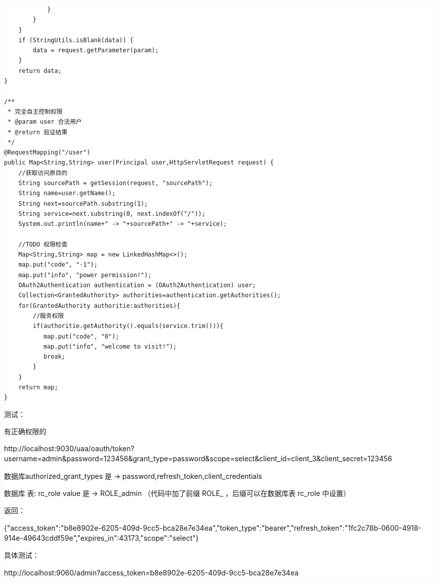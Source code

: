                 }
            }
        }
        if (StringUtils.isBlank(data)) {
        	data = request.getParameter(param);
        }
        return data;
	}
	
	/**
	 * 完全自主控制权限
	 * @param user 合法用户
	 * @return 验证结果
	 */
	@RequestMapping("/user")
    public Map<String,String> user(Principal user,HttpServletRequest request) {
		//获取访问原目的
        String sourcePath = getSession(request, "sourcePath");
    	String name=user.getName();
    	String next=sourcePath.substring(1);
    	String service=next.substring(0, next.indexOf("/"));
    	System.out.println(name+" -> "+sourcePath+" -> "+service);
    	
    	//TODO 权限检查
    	Map<String,String> map = new LinkedHashMap<>();
    	map.put("code", "-1");
    	map.put("info", "power permission!");
    	OAuth2Authentication authentication = (OAuth2Authentication) user;
    	Collection<GrantedAuthority> authorities=authentication.getAuthorities();
    	for(GrantedAuthority authoritie:authorities){
    		//服务权限
    		if(authoritie.getAuthority().equals(service.trim())){
			   map.put("code", "0");
			   map.put("info", "welcome to visit!");
			   break;
		    }
    	}
    	return map;
    }


<p> 
测试：</p> 
<p>有正确权限的</p> 
<p>http://localhost:9030/uaa/oauth/token?username=admin&password=123456&grant_type=password&scope=select&client_id=client_3&client_secret=123456</p>	
<p>数据库authorized_grant_types 是           ->   password,refresh_token,client_credentials</p>
<p>数据库 表: rc_role value 是               ->   ROLE_admin （代码中加了前缀 ROLE_ ，后缀可以在数据库表 rc_role 中设置）</p>
<p>  返回：</p>
<p>{"access_token":"b8e8902e-6205-409d-9cc5-bca28e7e34ea","token_type":"bearer","refresh_token":"1fc2c78b-0600-4918-914e-49643cddf59e","expires_in":43173,"scope":"select"}</p>

<p>  具体测试：</p>
<p>http://localhost:9060/admin?access_token=b8e8902e-6205-409d-9cc5-bca28e7e34ea</p>
